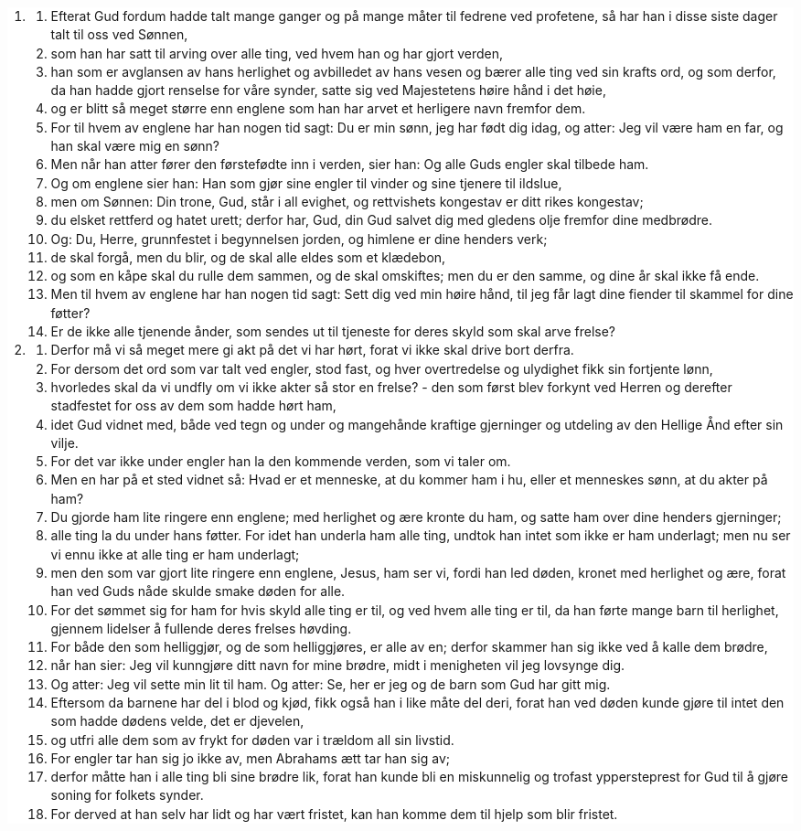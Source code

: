 <ol>
  <li>
    <ol>
      <li>Efterat Gud fordum hadde talt mange ganger og på mange måter til fedrene ved profetene, så har han i disse siste dager talt til oss ved Sønnen,</li>
      <li>som han har satt til arving over alle ting, ved hvem han og har gjort verden,</li>
      <li>han som er avglansen av hans herlighet og avbilledet av hans vesen og bærer alle ting ved sin krafts ord, og som derfor, da han hadde gjort renselse for våre synder, satte sig ved Majestetens høire hånd i det høie,</li>
      <li>og er blitt så meget større enn englene som han har arvet et herligere navn fremfor dem.</li>
      <li>For til hvem av englene har han nogen tid sagt: Du er min sønn, jeg har født dig idag, og atter: Jeg vil være ham en far, og han skal være mig en sønn?</li>
      <li>Men når han atter fører den førstefødte inn i verden, sier han: Og alle Guds engler skal tilbede ham.</li>
      <li>Og om englene sier han: Han som gjør sine engler til vinder og sine tjenere til ildslue,</li>
      <li>men om Sønnen: Din trone, Gud, står i all evighet, og rettvishets kongestav er ditt rikes kongestav;</li>
      <li>du elsket rettferd og hatet urett; derfor har, Gud, din Gud salvet dig med gledens olje fremfor dine medbrødre.</li>
      <li>Og: Du, Herre, grunnfestet i begynnelsen jorden, og himlene er dine henders verk;</li>
      <li>de skal forgå, men du blir, og de skal alle eldes som et klædebon,</li>
      <li>og som en kåpe skal du rulle dem sammen, og de skal omskiftes; men du er den samme, og dine år skal ikke få ende.</li>
      <li>Men til hvem av englene har han nogen tid sagt: Sett dig ved min høire hånd, til jeg får lagt dine fiender til skammel for dine føtter?</li>
      <li>Er de ikke alle tjenende ånder, som sendes ut til tjeneste for deres skyld som skal arve frelse?</li>
    </ol>
  </li>
  <li>
    <ol>
      <li>Derfor må vi så meget mere gi akt på det vi har hørt, forat vi ikke skal drive bort derfra.</li>
      <li>For dersom det ord som var talt ved engler, stod fast, og hver overtredelse og ulydighet fikk sin fortjente lønn,</li>
      <li>hvorledes skal da vi undfly om vi ikke akter så stor en frelse? - den som først blev forkynt ved Herren og derefter stadfestet for oss av dem som hadde hørt ham,</li>
      <li>idet Gud vidnet med, både ved tegn og under og mangehånde kraftige gjerninger og utdeling av den Hellige Ånd efter sin vilje.</li>
      <li>For det var ikke under engler han la den kommende verden, som vi taler om.</li>
      <li>Men en har på et sted vidnet så: Hvad er et menneske, at du kommer ham i hu, eller et menneskes sønn, at du akter på ham?</li>
      <li>Du gjorde ham lite ringere enn englene; med herlighet og ære kronte du ham, og satte ham over dine henders gjerninger;</li>
      <li>alle ting la du under hans føtter. For idet han underla ham alle ting, undtok han intet som ikke er ham underlagt; men nu ser vi ennu ikke at alle ting er ham underlagt;</li>
      <li>men den som var gjort lite ringere enn englene, Jesus, ham ser vi, fordi han led døden, kronet med herlighet og ære, forat han ved Guds nåde skulde smake døden for alle.</li>
      <li>For det sømmet sig for ham for hvis skyld alle ting er til, og ved hvem alle ting er til, da han førte mange barn til herlighet, gjennem lidelser å fullende deres frelses høvding.</li>
      <li>For både den som helliggjør, og de som helliggjøres, er alle av en; derfor skammer han sig ikke ved å kalle dem brødre,</li>
      <li>når han sier: Jeg vil kunngjøre ditt navn for mine brødre, midt i menigheten vil jeg lovsynge dig.</li>
      <li>Og atter: Jeg vil sette min lit til ham. Og atter: Se, her er jeg og de barn som Gud har gitt mig.</li>
      <li>Eftersom da barnene har del i blod og kjød, fikk også han i like måte del deri, forat han ved døden kunde gjøre til intet den som hadde dødens velde, det er djevelen,</li>
      <li>og utfri alle dem som av frykt for døden var i trældom all sin livstid.</li>
      <li>For engler tar han sig jo ikke av, men Abrahams ætt tar han sig av;</li>
      <li>derfor måtte han i alle ting bli sine brødre lik, forat han kunde bli en miskunnelig og trofast yppersteprest for Gud til å gjøre soning for folkets synder.</li>
      <li>For derved at han selv har lidt og har vært fristet, kan han komme dem til hjelp som blir fristet.</li>